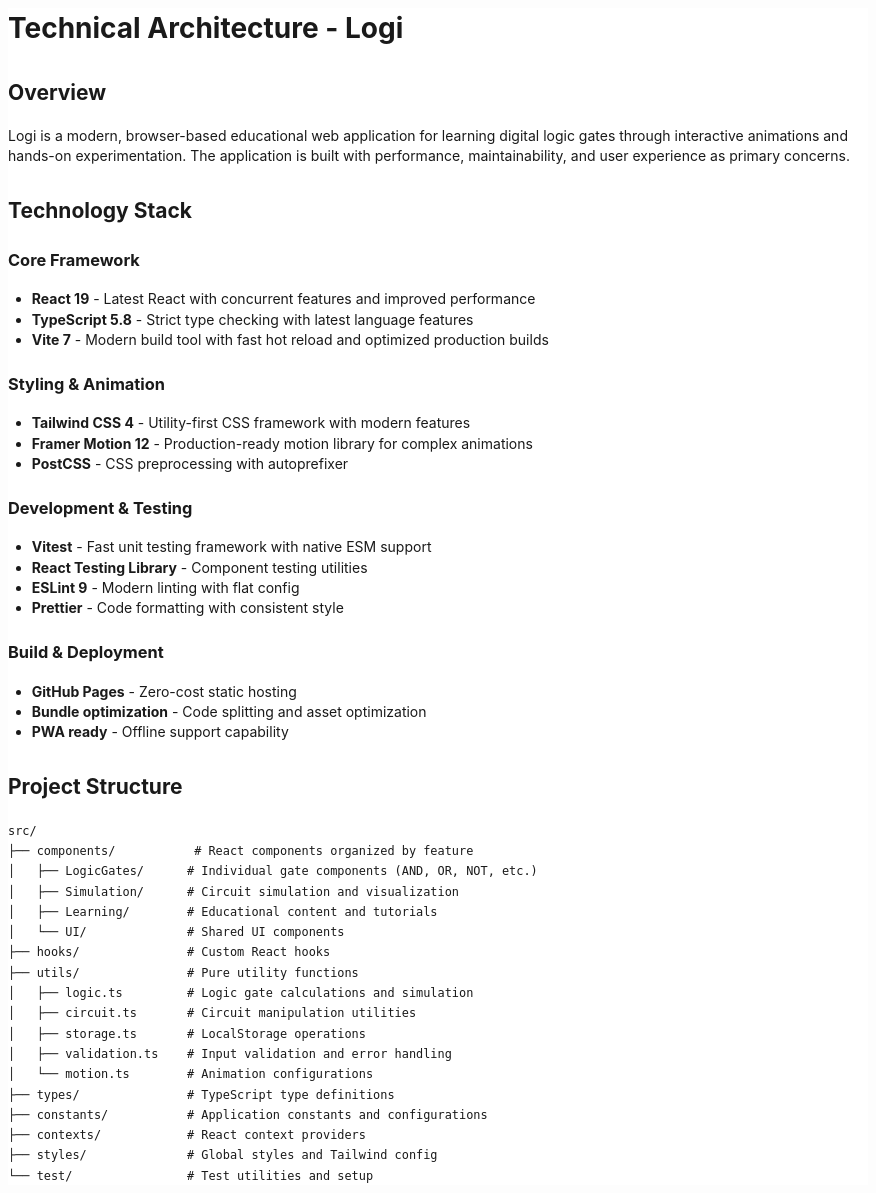 # Technical Architecture - Logi

## Overview

Logi is a modern, browser-based educational web application for learning digital logic gates through interactive animations and hands-on experimentation. The application is built with performance, maintainability, and user experience as primary concerns.

## Technology Stack

### Core Framework
- **React 19** - Latest React with concurrent features and improved performance
- **TypeScript 5.8** - Strict type checking with latest language features
- **Vite 7** - Modern build tool with fast hot reload and optimized production builds

### Styling & Animation
- **Tailwind CSS 4** - Utility-first CSS framework with modern features
- **Framer Motion 12** - Production-ready motion library for complex animations
- **PostCSS** - CSS preprocessing with autoprefixer

### Development & Testing
- **Vitest** - Fast unit testing framework with native ESM support
- **React Testing Library** - Component testing utilities
- **ESLint 9** - Modern linting with flat config
- **Prettier** - Code formatting with consistent style

### Build & Deployment
- **GitHub Pages** - Zero-cost static hosting
- **Bundle optimization** - Code splitting and asset optimization
- **PWA ready** - Offline support capability

## Project Structure

```
src/
├── components/           # React components organized by feature
│   ├── LogicGates/      # Individual gate components (AND, OR, NOT, etc.)
│   ├── Simulation/      # Circuit simulation and visualization
│   ├── Learning/        # Educational content and tutorials
│   └── UI/              # Shared UI components
├── hooks/               # Custom React hooks
├── utils/               # Pure utility functions
│   ├── logic.ts         # Logic gate calculations and simulation
│   ├── circuit.ts       # Circuit manipulation utilities
│   ├── storage.ts       # LocalStorage operations
│   ├── validation.ts    # Input validation and error handling
│   └── motion.ts        # Animation configurations
├── types/               # TypeScript type definitions
├── constants/           # Application constants and configurations
├── contexts/            # React context providers
├── styles/              # Global styles and Tailwind config
└── test/                # Test utilities and setup
```
